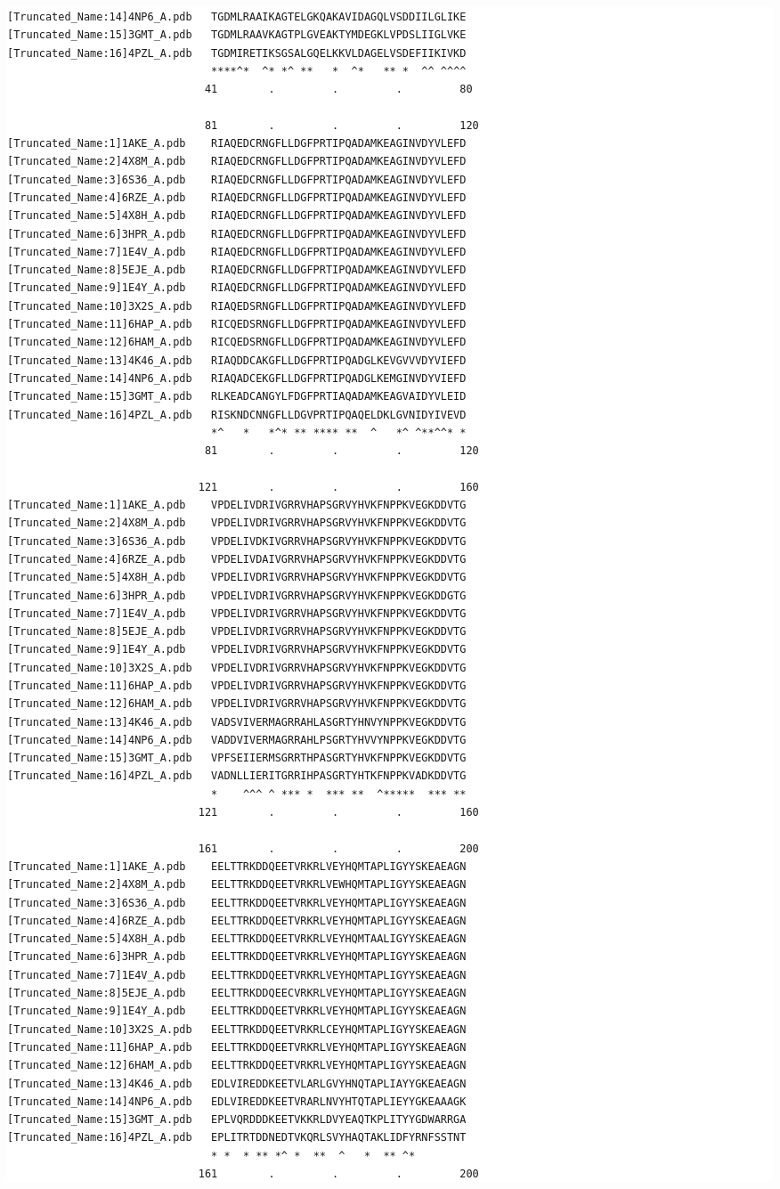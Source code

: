     [Truncated_Name:14]4NP6_A.pdb   TGDMLRAAIKAGTELGKQAKAVIDAGQLVSDDIILGLIKE
    [Truncated_Name:15]3GMT_A.pdb   TGDMLRAAVKAGTPLGVEAKTYMDEGKLVPDSLIIGLVKE
    [Truncated_Name:16]4PZL_A.pdb   TGDMIRETIKSGSALGQELKKVLDAGELVSDEFIIKIVKD
                                    ****^*  ^* *^ **   *  ^*   ** *  ^^ ^^^^ 
                                   41        .         .         .         80 

                                   81        .         .         .         120 
    [Truncated_Name:1]1AKE_A.pdb    RIAQEDCRNGFLLDGFPRTIPQADAMKEAGINVDYVLEFD
    [Truncated_Name:2]4X8M_A.pdb    RIAQEDCRNGFLLDGFPRTIPQADAMKEAGINVDYVLEFD
    [Truncated_Name:3]6S36_A.pdb    RIAQEDCRNGFLLDGFPRTIPQADAMKEAGINVDYVLEFD
    [Truncated_Name:4]6RZE_A.pdb    RIAQEDCRNGFLLDGFPRTIPQADAMKEAGINVDYVLEFD
    [Truncated_Name:5]4X8H_A.pdb    RIAQEDCRNGFLLDGFPRTIPQADAMKEAGINVDYVLEFD
    [Truncated_Name:6]3HPR_A.pdb    RIAQEDCRNGFLLDGFPRTIPQADAMKEAGINVDYVLEFD
    [Truncated_Name:7]1E4V_A.pdb    RIAQEDCRNGFLLDGFPRTIPQADAMKEAGINVDYVLEFD
    [Truncated_Name:8]5EJE_A.pdb    RIAQEDCRNGFLLDGFPRTIPQADAMKEAGINVDYVLEFD
    [Truncated_Name:9]1E4Y_A.pdb    RIAQEDCRNGFLLDGFPRTIPQADAMKEAGINVDYVLEFD
    [Truncated_Name:10]3X2S_A.pdb   RIAQEDSRNGFLLDGFPRTIPQADAMKEAGINVDYVLEFD
    [Truncated_Name:11]6HAP_A.pdb   RICQEDSRNGFLLDGFPRTIPQADAMKEAGINVDYVLEFD
    [Truncated_Name:12]6HAM_A.pdb   RICQEDSRNGFLLDGFPRTIPQADAMKEAGINVDYVLEFD
    [Truncated_Name:13]4K46_A.pdb   RIAQDDCAKGFLLDGFPRTIPQADGLKEVGVVVDYVIEFD
    [Truncated_Name:14]4NP6_A.pdb   RIAQADCEKGFLLDGFPRTIPQADGLKEMGINVDYVIEFD
    [Truncated_Name:15]3GMT_A.pdb   RLKEADCANGYLFDGFPRTIAQADAMKEAGVAIDYVLEID
    [Truncated_Name:16]4PZL_A.pdb   RISKNDCNNGFLLDGVPRTIPQAQELDKLGVNIDYIVEVD
                                    *^   *   *^* ** **** **  ^   *^ ^**^^* * 
                                   81        .         .         .         120 

                                  121        .         .         .         160 
    [Truncated_Name:1]1AKE_A.pdb    VPDELIVDRIVGRRVHAPSGRVYHVKFNPPKVEGKDDVTG
    [Truncated_Name:2]4X8M_A.pdb    VPDELIVDRIVGRRVHAPSGRVYHVKFNPPKVEGKDDVTG
    [Truncated_Name:3]6S36_A.pdb    VPDELIVDKIVGRRVHAPSGRVYHVKFNPPKVEGKDDVTG
    [Truncated_Name:4]6RZE_A.pdb    VPDELIVDAIVGRRVHAPSGRVYHVKFNPPKVEGKDDVTG
    [Truncated_Name:5]4X8H_A.pdb    VPDELIVDRIVGRRVHAPSGRVYHVKFNPPKVEGKDDVTG
    [Truncated_Name:6]3HPR_A.pdb    VPDELIVDRIVGRRVHAPSGRVYHVKFNPPKVEGKDDGTG
    [Truncated_Name:7]1E4V_A.pdb    VPDELIVDRIVGRRVHAPSGRVYHVKFNPPKVEGKDDVTG
    [Truncated_Name:8]5EJE_A.pdb    VPDELIVDRIVGRRVHAPSGRVYHVKFNPPKVEGKDDVTG
    [Truncated_Name:9]1E4Y_A.pdb    VPDELIVDRIVGRRVHAPSGRVYHVKFNPPKVEGKDDVTG
    [Truncated_Name:10]3X2S_A.pdb   VPDELIVDRIVGRRVHAPSGRVYHVKFNPPKVEGKDDVTG
    [Truncated_Name:11]6HAP_A.pdb   VPDELIVDRIVGRRVHAPSGRVYHVKFNPPKVEGKDDVTG
    [Truncated_Name:12]6HAM_A.pdb   VPDELIVDRIVGRRVHAPSGRVYHVKFNPPKVEGKDDVTG
    [Truncated_Name:13]4K46_A.pdb   VADSVIVERMAGRRAHLASGRTYHNVYNPPKVEGKDDVTG
    [Truncated_Name:14]4NP6_A.pdb   VADDVIVERMAGRRAHLPSGRTYHVVYNPPKVEGKDDVTG
    [Truncated_Name:15]3GMT_A.pdb   VPFSEIIERMSGRRTHPASGRTYHVKFNPPKVEGKDDVTG
    [Truncated_Name:16]4PZL_A.pdb   VADNLLIERITGRRIHPASGRTYHTKFNPPKVADKDDVTG
                                    *    ^^^ ^ *** *  *** **  ^*****  *** ** 
                                  121        .         .         .         160 

                                  161        .         .         .         200 
    [Truncated_Name:1]1AKE_A.pdb    EELTTRKDDQEETVRKRLVEYHQMTAPLIGYYSKEAEAGN
    [Truncated_Name:2]4X8M_A.pdb    EELTTRKDDQEETVRKRLVEWHQMTAPLIGYYSKEAEAGN
    [Truncated_Name:3]6S36_A.pdb    EELTTRKDDQEETVRKRLVEYHQMTAPLIGYYSKEAEAGN
    [Truncated_Name:4]6RZE_A.pdb    EELTTRKDDQEETVRKRLVEYHQMTAPLIGYYSKEAEAGN
    [Truncated_Name:5]4X8H_A.pdb    EELTTRKDDQEETVRKRLVEYHQMTAALIGYYSKEAEAGN
    [Truncated_Name:6]3HPR_A.pdb    EELTTRKDDQEETVRKRLVEYHQMTAPLIGYYSKEAEAGN
    [Truncated_Name:7]1E4V_A.pdb    EELTTRKDDQEETVRKRLVEYHQMTAPLIGYYSKEAEAGN
    [Truncated_Name:8]5EJE_A.pdb    EELTTRKDDQEECVRKRLVEYHQMTAPLIGYYSKEAEAGN
    [Truncated_Name:9]1E4Y_A.pdb    EELTTRKDDQEETVRKRLVEYHQMTAPLIGYYSKEAEAGN
    [Truncated_Name:10]3X2S_A.pdb   EELTTRKDDQEETVRKRLCEYHQMTAPLIGYYSKEAEAGN
    [Truncated_Name:11]6HAP_A.pdb   EELTTRKDDQEETVRKRLVEYHQMTAPLIGYYSKEAEAGN
    [Truncated_Name:12]6HAM_A.pdb   EELTTRKDDQEETVRKRLVEYHQMTAPLIGYYSKEAEAGN
    [Truncated_Name:13]4K46_A.pdb   EDLVIREDDKEETVLARLGVYHNQTAPLIAYYGKEAEAGN
    [Truncated_Name:14]4NP6_A.pdb   EDLVIREDDKEETVRARLNVYHTQTAPLIEYYGKEAAAGK
    [Truncated_Name:15]3GMT_A.pdb   EPLVQRDDDKEETVKKRLDVYEAQTKPLITYYGDWARRGA
    [Truncated_Name:16]4PZL_A.pdb   EPLITRTDDNEDTVKQRLSVYHAQTAKLIDFYRNFSSTNT
                                    * *  * ** *^ *  **  ^   *  ** ^*         
                                  161        .         .         .         200 